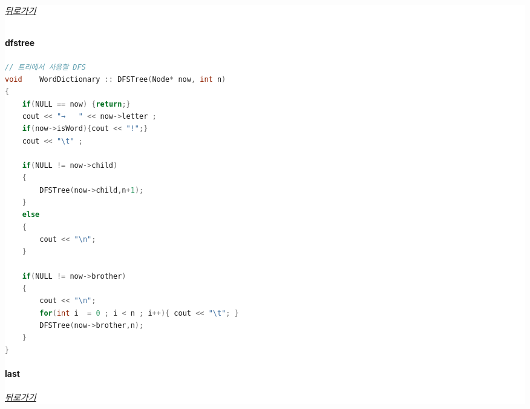 ###### [뒤로가기](./word_tree.md#private-메소드)
#### dfstree
```cpp
// 트리에서 사용할 DFS
void	WordDictionary :: DFSTree(Node* now, int n)
{
	if(NULL == now) {return;}
	cout << "→   " << now->letter ;
	if(now->isWord){cout << "!";}
	cout << "\t" ;

	if(NULL != now->child)
	{
		DFSTree(now->child,n+1);
	}
	else
	{
		cout << "\n";
	}
	
	if(NULL != now->brother)
	{
		cout << "\n";
		for(int i  = 0 ; i < n ; i++){ cout << "\t"; }
		DFSTree(now->brother,n);
	}
}
```

#### last
###### [뒤로가기](./word_tree.md)
